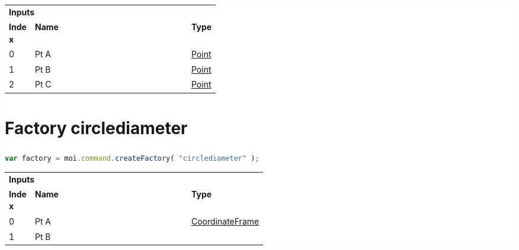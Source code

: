 
<table>
	<tr>
			<td class="caption" colspan="3">
				<b>Inputs</b>
			</td>
		</tr>
		<tr style="font-weight: bold">
			<td width="30">Index</td>
			<td width="250">Name</td>
			<td>Type</td>
		</tr>
		<tr style="">
			<td>0</td>
			<td>Pt A</td>
			<td>
				<a href="#_Point">Point</a>
			</td>
		</tr>
		<tr class="even">
			<td>1</td>
			<td>Pt B</td>
			<td>
				<a href="#_Point">Point</a>
			</td>
		</tr>
		<tr style="">
			<td>2</td>
			<td>Pt C</td>
			<td>
				<a href="#_Point">Point</a>
			</td>
		</tr>

</table>


# Factory circlediameter
```js
var factory = moi.command.createFactory( "circlediameter" );
```


<table>
	<tr>
			<td class="caption" colspan="3">
				<b>Inputs</b>
			</td>
		</tr>
		<tr style="font-weight: bold">
			<td width="30">Index</td>
			<td width="250">Name</td>
			<td>Type</td>
		</tr>
		<tr style="">
			<td>0</td>
			<td>Pt A</td>
			<td>
				<a href="#_CoordinateFrame">CoordinateFrame</a>
			</td>
		</tr>
		<tr class="even">
			<td>1</td>
			<td>Pt B</td>
			<td>